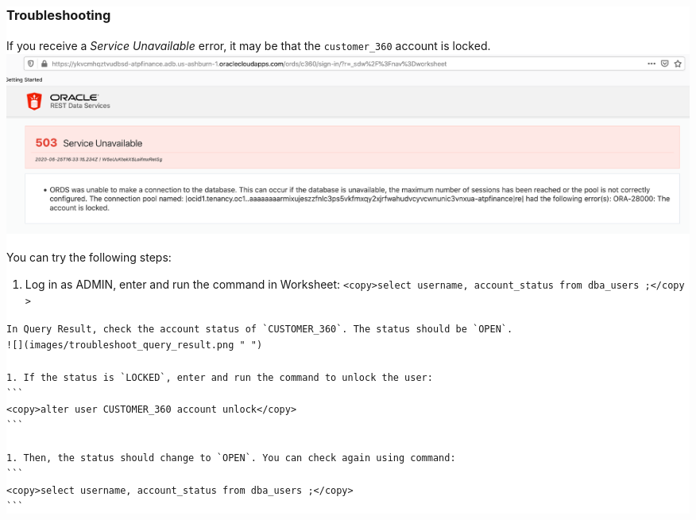 ### Troubleshooting
  If you receive a *Service Unavailable* error, it may be that the  `customer_360` account is locked.
    ![](images/troubleshooting_login.png " ")

  You can try the following steps:
   1. Log in as ADMIN, enter and run the command in Worksheet:
    ```
    <copy>select username, account_status from dba_users ;</copy>
    ```

    In Query Result, check the account status of `CUSTOMER_360`. The status should be `OPEN`.
    ![](images/troubleshoot_query_result.png " ")

    1. If the status is `LOCKED`, enter and run the command to unlock the user:
    ```
    <copy>alter user CUSTOMER_360 account unlock</copy>
    ```

    1. Then, the status should change to `OPEN`. You can check again using command:
    ```
    <copy>select username, account_status from dba_users ;</copy>
    ```
